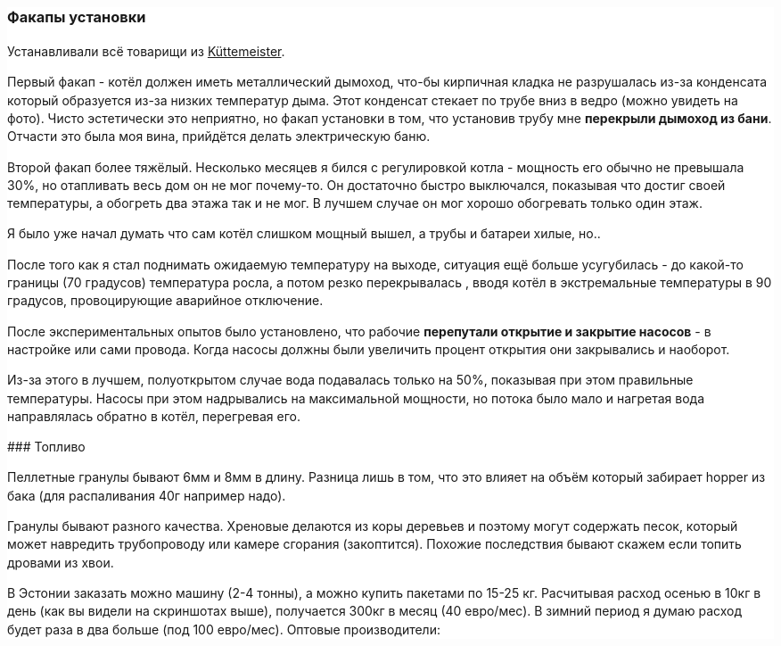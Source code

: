 ### Факапы установки  

Устанавливали всё товарищи из [Küttemeister](http://kyttemeister.ee/).

Первый факап - котёл должен иметь металлический дымоход, что-бы кирпичная кладка не разрушалась из-за конденсата который образуется из-за низких температур дыма. Этот конденсат стекает по трубе вниз в ведро (можно увидеть на фото). Чисто эстетически это неприятно, но факап установки в том, что установив трубу мне **перекрыли дымоход из бани**. Отчасти это была моя вина, прийдётся делать электрическую баню.

Второй факап более тяжёлый. Несколько месяцев я бился с регулировкой котла - мощность его обычно не превышала 30%, но отапливать весь дом он не мог почему-то. Он достаточно быстро выключался, показывая что достиг своей температуры, а обогреть два этажа так и не мог. В лучшем случае он мог хорошо обогревать только один этаж.

Я было уже начал думать что сам котёл слишком мощный вышел, а трубы и батареи хилые, но..  

После того как я стал поднимать ожидаемую температуру на выходе, ситуация ещё больше усугубилась - до какой-то границы (70 градусов) температура росла, а потом резко перекрывалась , вводя котёл в экстремальные температуры в 90 градусов, провоцирующие аварийное отключение.  

После экспериментальных опытов было установлено, что рабочие **перепутали открытие и закрытие насосов** - в настройке или сами провода. Когда насосы должны были увеличить процент открытия они закрывались и наоборот. 

Из-за этого в лучшем, полуоткрытом случае вода подавалась только на 50%, показывая при этом правильные температуры. Насосы при этом надрывались на максимальной мощности, но потока было мало и нагретая вода направлялась обратно в котёл, перегревая его.

<iframe width="467" height="260" src="https://www.youtube.com/embed/_BmW-8Ygq-o" title="Гидрострелка. Устройство и назначение. Гидрострелка чаще всего не нужна." frameborder="0" allow="accelerometer; autoplay; clipboard-write; encrypted-media; gyroscope; picture-in-picture; web-share" referrerpolicy="strict-origin-when-cross-origin" allowfullscreen></iframe>

<iframe width="467" height="260" src="https://www.youtube.com/embed/sQZD47oXR7A" title="Хорошее и не очень о насосах для систем отопления." frameborder="0" allow="accelerometer; autoplay; clipboard-write; encrypted-media; gyroscope; picture-in-picture; web-share" referrerpolicy="strict-origin-when-cross-origin" allowfullscreen></iframe>

<iframe width="934" height="350" src="https://www.youtube.com/embed/GUfqTotD2ac" title="Полипропиленовые трубы. Где можно применять и где нельзя." frameborder="0" allow="accelerometer; autoplay; clipboard-write; encrypted-media; gyroscope; picture-in-picture; web-share" referrerpolicy="strict-origin-when-cross-origin" allowfullscreen></iframe>
### Топливо

Пеллетные гранулы бывают 6мм и 8мм в длину. Разница лишь в том, что это влияет на объём который забирает hopper из бака (для распаливания 40г например надо).

Гранулы бывают разного качества. Хреновые делаются из коры деревьев и поэтому могут содержать песок, который может навредить трубопроводу или камере сгорания (закоптится). Похожие последствия бывают скажем если топить дровами из хвои.

В Эстонии заказать можно машину (2-4 тонны), а можно купить пакетами по 15-25 кг. Расчитывая расход осенью в 10кг в день (как вы видели на скриншотах выше), получается 300кг в месяц (40 евро/мес). В зимний период я думаю расход будет раза в два больше (под 100 евро/мес). Оптовые производители:
